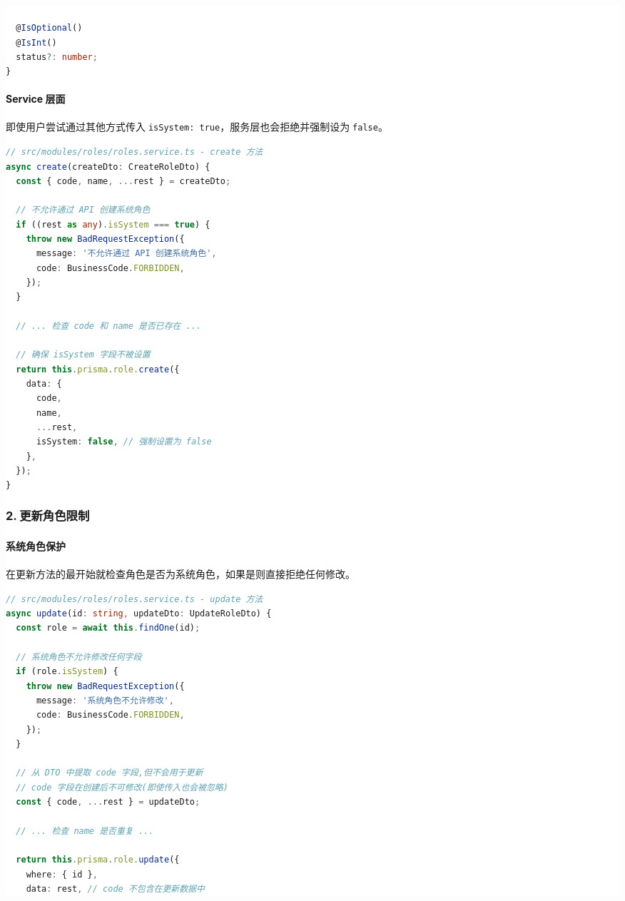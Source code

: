 ```typescript

  @IsOptional()
  @IsInt()
  status?: number;
}
```

#### Service 层面
即使用户尝试通过其他方式传入 `isSystem: true`，服务层也会拒绝并强制设为 `false`。

```typescript
// src/modules/roles/roles.service.ts - create 方法
async create(createDto: CreateRoleDto) {
  const { code, name, ...rest } = createDto;

  // 不允许通过 API 创建系统角色
  if ((rest as any).isSystem === true) {
    throw new BadRequestException({
      message: '不允许通过 API 创建系统角色',
      code: BusinessCode.FORBIDDEN,
    });
  }

  // ... 检查 code 和 name 是否已存在 ...

  // 确保 isSystem 字段不被设置
  return this.prisma.role.create({
    data: {
      code,
      name,
      ...rest,
      isSystem: false, // 强制设置为 false
    },
  });
}
```

### 2. 更新角色限制

#### 系统角色保护
在更新方法的最开始就检查角色是否为系统角色，如果是则直接拒绝任何修改。

```typescript
// src/modules/roles/roles.service.ts - update 方法
async update(id: string, updateDto: UpdateRoleDto) {
  const role = await this.findOne(id);

  // 系统角色不允许修改任何字段
  if (role.isSystem) {
    throw new BadRequestException({
      message: '系统角色不允许修改',
      code: BusinessCode.FORBIDDEN,
    });
  }

  // 从 DTO 中提取 code 字段,但不会用于更新
  // code 字段在创建后不可修改(即使传入也会被忽略)
  const { code, ...rest } = updateDto;

  // ... 检查 name 是否重复 ...

  return this.prisma.role.update({
    where: { id },
    data: rest, // code 不包含在更新数据中
```
